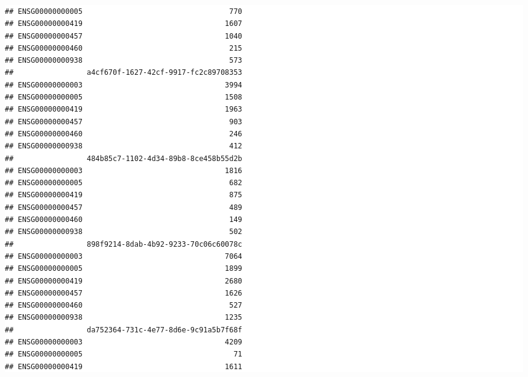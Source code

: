     ## ENSG00000000005                                  770
    ## ENSG00000000419                                 1607
    ## ENSG00000000457                                 1040
    ## ENSG00000000460                                  215
    ## ENSG00000000938                                  573
    ##                 a4cf670f-1627-42cf-9917-fc2c89708353
    ## ENSG00000000003                                 3994
    ## ENSG00000000005                                 1508
    ## ENSG00000000419                                 1963
    ## ENSG00000000457                                  903
    ## ENSG00000000460                                  246
    ## ENSG00000000938                                  412
    ##                 484b85c7-1102-4d34-89b8-8ce458b55d2b
    ## ENSG00000000003                                 1816
    ## ENSG00000000005                                  682
    ## ENSG00000000419                                  875
    ## ENSG00000000457                                  489
    ## ENSG00000000460                                  149
    ## ENSG00000000938                                  502
    ##                 898f9214-8dab-4b92-9233-70c06c60078c
    ## ENSG00000000003                                 7064
    ## ENSG00000000005                                 1899
    ## ENSG00000000419                                 2680
    ## ENSG00000000457                                 1626
    ## ENSG00000000460                                  527
    ## ENSG00000000938                                 1235
    ##                 da752364-731c-4e77-8d6e-9c91a5b7f68f
    ## ENSG00000000003                                 4209
    ## ENSG00000000005                                   71
    ## ENSG00000000419                                 1611